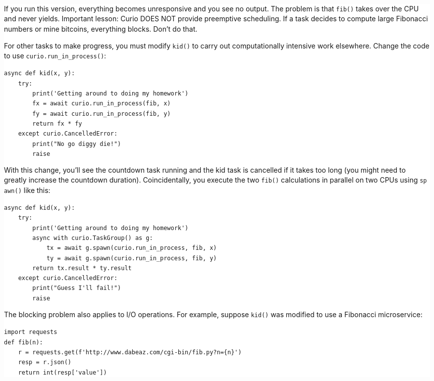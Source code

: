 ```

```

If you run this version, everything becomes unresponsive and you see no output. The problem is that `fib()` takes over
the CPU and never yields. Important lesson: Curio DOES NOT provide preemptive scheduling. If a task decides to compute
large Fibonacci numbers or mine bitcoins, everything blocks. Don’t do that.

For other tasks to make progress, you must modify `kid()` to carry out computationally intensive work elsewhere. Change
the code to use `curio.run_in_process()`:

```
async def kid(x, y):
    try:
        print('Getting around to doing my homework')
        fx = await curio.run_in_process(fib, x)
        fy = await curio.run_in_process(fib, y)
        return fx * fy
    except curio.CancelledError:
        print("No go diggy die!")
        raise

```

With this change, you’ll see the countdown task running and the kid task is cancelled if it takes too long (you might
need to greatly increase the countdown duration). Coincidentally, you execute the two `fib()` calculations in parallel
on two CPUs using `spawn()` like this:

```
async def kid(x, y):
    try:
        print('Getting around to doing my homework')
        async with curio.TaskGroup() as g:
            tx = await g.spawn(curio.run_in_process, fib, x)
            ty = await g.spawn(curio.run_in_process, fib, y)
        return tx.result * ty.result
    except curio.CancelledError:
        print("Guess I'll fail!")
        raise

```

The blocking problem also applies to I/O operations. For example, suppose `kid()` was modified to use a Fibonacci
microservice:

```
import requests
def fib(n):
    r = requests.get(f'http://www.dabeaz.com/cgi-bin/fib.py?n={n}')
    resp = r.json()
    return int(resp['value'])

```
